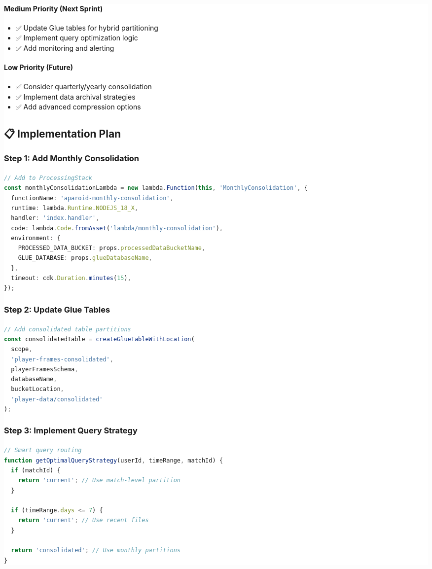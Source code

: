 #### **Medium Priority (Next Sprint)**
- ✅ Update Glue tables for hybrid partitioning
- ✅ Implement query optimization logic
- ✅ Add monitoring and alerting

#### **Low Priority (Future)**
- ✅ Consider quarterly/yearly consolidation
- ✅ Implement data archival strategies
- ✅ Add advanced compression options

## 📋 **Implementation Plan**

### **Step 1: Add Monthly Consolidation**
```typescript
// Add to ProcessingStack
const monthlyConsolidationLambda = new lambda.Function(this, 'MonthlyConsolidation', {
  functionName: 'aparoid-monthly-consolidation',
  runtime: lambda.Runtime.NODEJS_18_X,
  handler: 'index.handler',
  code: lambda.Code.fromAsset('lambda/monthly-consolidation'),
  environment: {
    PROCESSED_DATA_BUCKET: props.processedDataBucketName,
    GLUE_DATABASE: props.glueDatabaseName,
  },
  timeout: cdk.Duration.minutes(15),
});
```

### **Step 2: Update Glue Tables**
```typescript
// Add consolidated table partitions
const consolidatedTable = createGlueTableWithLocation(
  scope,
  'player-frames-consolidated',
  playerFramesSchema,
  databaseName,
  bucketLocation,
  'player-data/consolidated'
);
```

### **Step 3: Implement Query Strategy**
```typescript
// Smart query routing
function getOptimalQueryStrategy(userId, timeRange, matchId) {
  if (matchId) {
    return 'current'; // Use match-level partition
  }
  
  if (timeRange.days <= 7) {
    return 'current'; // Use recent files
  }
  
  return 'consolidated'; // Use monthly partitions
}
```
